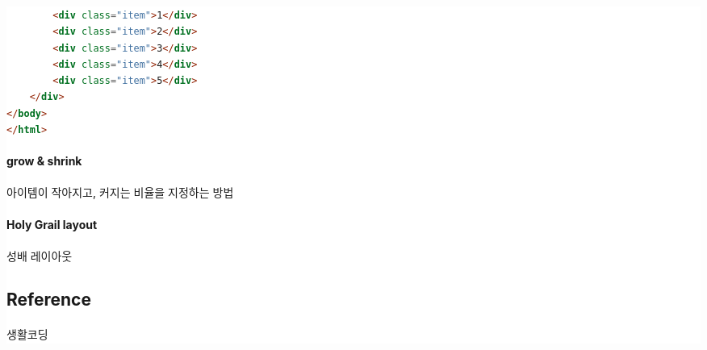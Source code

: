 ```html
        <div class="item">1</div>
        <div class="item">2</div>
        <div class="item">3</div>
        <div class="item">4</div>
        <div class="item">5</div>
    </div>
</body>
</html>
```

#### grow & shrink

아이템이 작아지고, 커지는 비율을 지정하는 방법

#### Holy Grail layout

성배 레이아웃

## Reference

생활코딩



 

